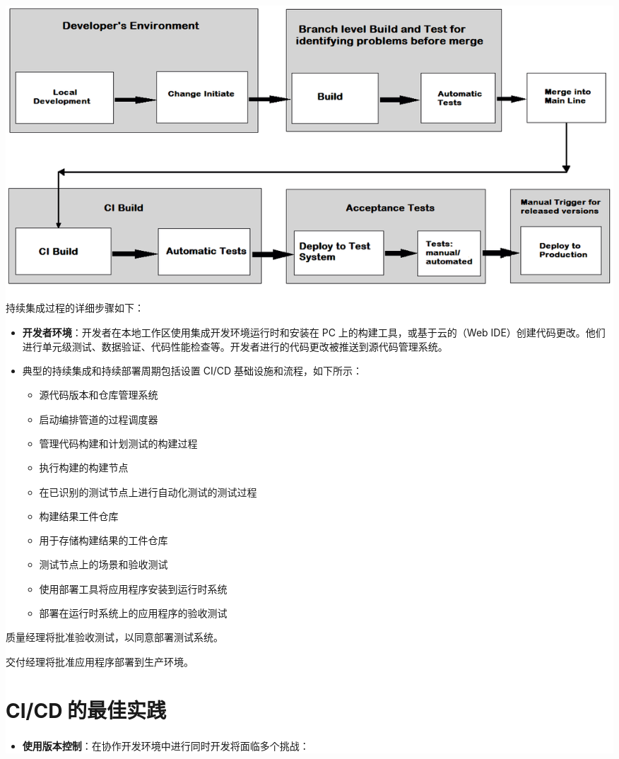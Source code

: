 ![](img/e36b05fa-c2f4-454f-b052-1e2e003b4045.png)

持续集成过程的详细步骤如下：

+   **开发者环境**：开发者在本地工作区使用集成开发环境运行时和安装在 PC 上的构建工具，或基于云的（Web IDE）创建代码更改。他们进行单元级测试、数据验证、代码性能检查等。开发者进行的代码更改被推送到源代码管理系统。

+   典型的持续集成和持续部署周期包括设置 CI/CD 基础设施和流程，如下所示：

    +   源代码版本和仓库管理系统

    +   启动编排管道的过程调度器

    +   管理代码构建和计划测试的构建过程

    +   执行构建的构建节点

    +   在已识别的测试节点上进行自动化测试的测试过程

    +   构建结果工件仓库

    +   用于存储构建结果的工件仓库

    +   测试节点上的场景和验收测试

    +   使用部署工具将应用程序安装到运行时系统

    +   部署在运行时系统上的应用程序的验收测试

质量经理将批准验收测试，以同意部署测试系统。

交付经理将批准应用程序部署到生产环境。

# CI/CD 的最佳实践

+   **使用版本控制**：在协作开发环境中进行同时开发将面临多个挑战：
